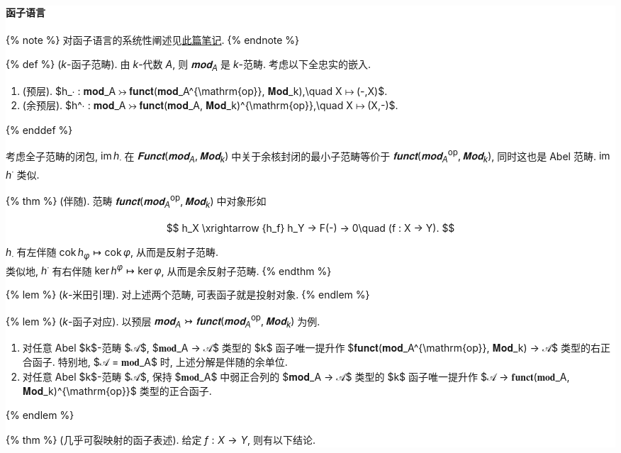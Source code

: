 #### 函子语言

{% note %}
对函子语言的系统性阐述见<a href = "Reflexive_sub_cat">此篇笔记</a>.
{% endnote %}

{% def %}
($k$-函子范畴). 由 $k$-代数 $A$, 则 $𝐦𝐨𝐝_A$ 是 $k$-范畴. 考虑以下全忠实的嵌入.
<ol>
<li>
(预层). $h_∙ : 𝐦𝐨𝐝_A ↣ 𝐟𝐮𝐧𝐜𝐭(𝐦𝐨𝐝_A^{\mathrm{op}}, 𝐌𝐨𝐝_k),\quad X ↦ (-,X)$.
</li>
<li>
(余预层). $h^∙ : 𝐦𝐨𝐝_A ↣ 𝐟𝐮𝐧𝐜𝐭(𝐦𝐨𝐝_A, 𝐌𝐨𝐝_k)^{\mathrm{op}},\quad X ↦ (X,-)$.
</li>
</ol>

{% enddef %}

考虑全子范畴的闭包, $\operatorname{im}h_∙$ 在 $𝐅𝐮𝐧𝐜𝐭(𝐦𝐨𝐝_A, 𝐌𝐨𝐝_k)$ 中关于余核封闭的最小子范畴等价于 $𝐟𝐮𝐧𝐜𝐭(𝐦𝐨𝐝_A^{\mathrm{op}}, 𝐌𝐨𝐝_k)$, 同时这也是 Abel 范畴. $\operatorname{im} h^∙$ 类似. 

{% thm %}
(伴随).
范畴 $𝐟𝐮𝐧𝐜𝐭(𝐦𝐨𝐝_A^{\mathrm{op}}, 𝐌𝐨𝐝_k)$ 中对象形如  

$$
h_X \xrightarrow {h_f} h_Y → F(-) → 0\quad (f : X → Y).
$$

$h_∙$ 有左伴随 $\operatorname{cok}h_φ ↦ \operatorname{cok}φ$, 从而是反射子范畴.
<br>
类似地, $h^∙$ 有右伴随 $\ker h^φ ↦ \operatorname{ker}φ$, 从而是余反射子范畴.
{% endthm %}

{% lem %}
($k$-米田引理). 对上述两个范畴, 可表函子就是投射对象.
{% endlem %}

{% lem %}
($k$-函子对应). 以预层 $𝐦𝐨𝐝_A ↣ 𝐟𝐮𝐧𝐜𝐭(𝐦𝐨𝐝_A^{\mathrm{op}}, 𝐌𝐨𝐝_k)$ 为例.
<ol>
<li>
对任意 Abel $k$-范畴 $𝒜$, $𝐦𝐨𝐝_A → 𝒜$ 类型的 $k$ 函子唯一提升作 $𝐟𝐮𝐧𝐜𝐭(𝐦𝐨𝐝_A^{\mathrm{op}}, 𝐌𝐨𝐝_k) → 𝒜$ 类型的右正合函子. 特别地, $𝒜 = 𝐦𝐨𝐝_A$ 时, 上述分解是伴随的余单位.
</li>
<li>
对任意 Abel $k$-范畴 $𝒜$, 保持 $𝐦𝐨𝐝_A$ 中弱正合列的 $𝐦𝐨𝐝_A → 𝒜$ 类型的 $k$ 函子唯一提升作 $𝒜 → 𝐟𝐮𝐧𝐜𝐭(𝐦𝐨𝐝_A, 𝐌𝐨𝐝_k)^{\mathrm{op}}$ 类型的正合函子.
</li>
</ol>

{% endlem %}

{% thm %}
(几乎可裂映射的函子表述). 给定 $f : X → Y$, 则有以下结论.

